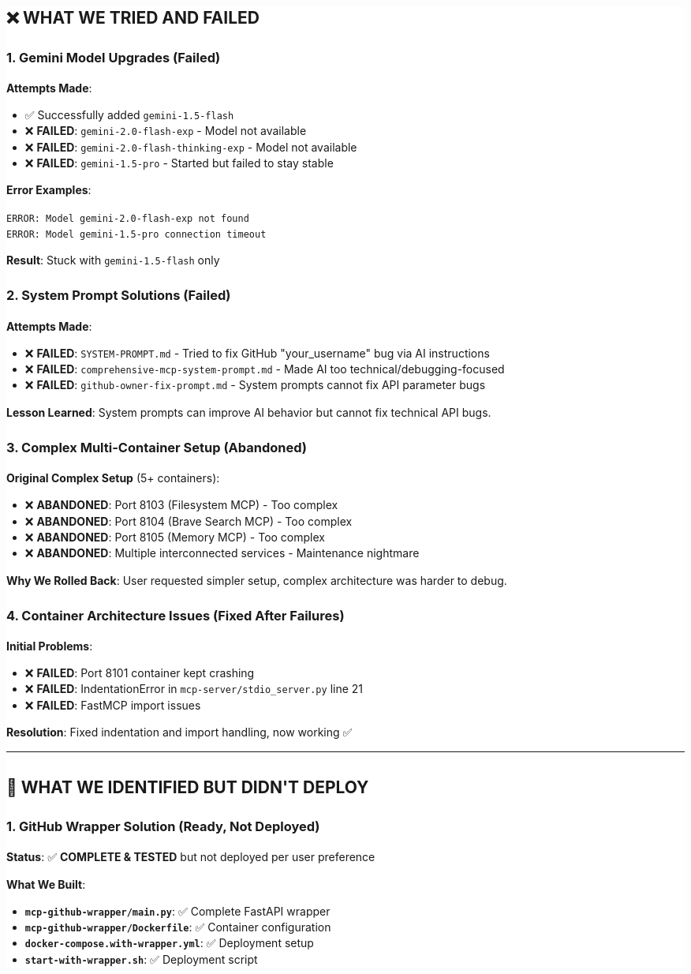 
## ❌ **WHAT WE TRIED AND FAILED**

### **1. Gemini Model Upgrades (Failed)**
**Attempts Made**:
- ✅ Successfully added `gemini-1.5-flash` 
- ❌ **FAILED**: `gemini-2.0-flash-exp` - Model not available
- ❌ **FAILED**: `gemini-2.0-flash-thinking-exp` - Model not available
- ❌ **FAILED**: `gemini-1.5-pro` - Started but failed to stay stable

**Error Examples**:
```
ERROR: Model gemini-2.0-flash-exp not found
ERROR: Model gemini-1.5-pro connection timeout
```

**Result**: Stuck with `gemini-1.5-flash` only

### **2. System Prompt Solutions (Failed)**
**Attempts Made**:
- ❌ **FAILED**: `SYSTEM-PROMPT.md` - Tried to fix GitHub "your_username" bug via AI instructions
- ❌ **FAILED**: `comprehensive-mcp-system-prompt.md` - Made AI too technical/debugging-focused  
- ❌ **FAILED**: `github-owner-fix-prompt.md` - System prompts cannot fix API parameter bugs

**Lesson Learned**: System prompts can improve AI behavior but cannot fix technical API bugs.

### **3. Complex Multi-Container Setup (Abandoned)**
**Original Complex Setup** (5+ containers):
- ❌ **ABANDONED**: Port 8103 (Filesystem MCP) - Too complex
- ❌ **ABANDONED**: Port 8104 (Brave Search MCP) - Too complex  
- ❌ **ABANDONED**: Port 8105 (Memory MCP) - Too complex
- ❌ **ABANDONED**: Multiple interconnected services - Maintenance nightmare

**Why We Rolled Back**: User requested simpler setup, complex architecture was harder to debug.

### **4. Container Architecture Issues (Fixed After Failures)**
**Initial Problems**:
- ❌ **FAILED**: Port 8101 container kept crashing
- ❌ **FAILED**: IndentationError in `mcp-server/stdio_server.py` line 21
- ❌ **FAILED**: FastMCP import issues

**Resolution**: Fixed indentation and import handling, now working ✅

---

## 🔄 **WHAT WE IDENTIFIED BUT DIDN'T DEPLOY**

### **1. GitHub Wrapper Solution (Ready, Not Deployed)**
**Status**: ✅ **COMPLETE & TESTED** but not deployed per user preference

**What We Built**:
- **`mcp-github-wrapper/main.py`**: ✅ Complete FastAPI wrapper
- **`mcp-github-wrapper/Dockerfile`**: ✅ Container configuration
- **`docker-compose.with-wrapper.yml`**: ✅ Deployment setup
- **`start-with-wrapper.sh`**: ✅ Deployment script
